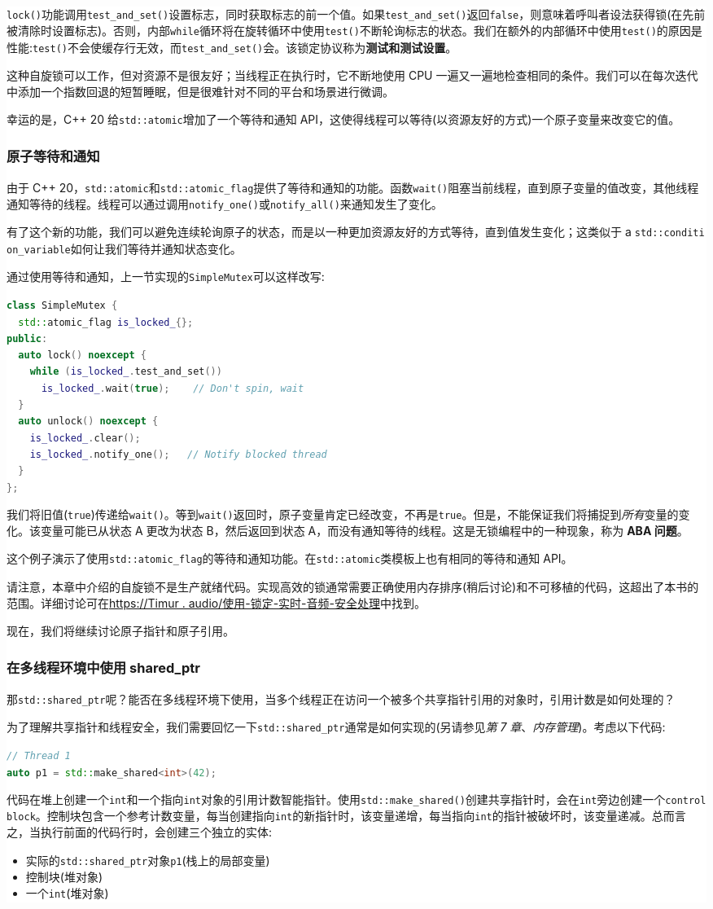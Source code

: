 `lock()`功能调用`test_and_set()`设置标志，同时获取标志的前一个值。如果`test_and_set()`返回`false`，则意味着呼叫者设法获得锁(在先前被清除时设置标志)。否则，内部`while`循环将在旋转循环中使用`test()`不断轮询标志的状态。我们在额外的内部循环中使用`test()`的原因是性能:`test()`不会使缓存行无效，而`test_and_set()`会。该锁定协议称为**测试和测试设置**。

这种自旋锁可以工作，但对资源不是很友好；当线程正在执行时，它不断地使用 CPU 一遍又一遍地检查相同的条件。我们可以在每次迭代中添加一个指数回退的短暂睡眠，但是很难针对不同的平台和场景进行微调。

幸运的是，C++ 20 给`std::atomic`增加了一个等待和通知 API，这使得线程可以等待(以资源友好的方式)一个原子变量来改变它的值。

### 原子等待和通知

由于 C++ 20，`std::atomic`和`std::atomic_flag`提供了等待和通知的功能。函数`wait()`阻塞当前线程，直到原子变量的值改变，其他线程通知等待的线程。线程可以通过调用`notify_one()`或`notify_all()`来通知发生了变化。

有了这个新的功能，我们可以避免连续轮询原子的状态，而是以一种更加资源友好的方式等待，直到值发生变化；这类似于 a `std::condition_variable`如何让我们等待并通知状态变化。

通过使用等待和通知，上一节实现的`SimpleMutex`可以这样改写:

```cpp
class SimpleMutex {       
  std::atomic_flag is_locked_{}; 
public:
  auto lock() noexcept {
    while (is_locked_.test_and_set())
      is_locked_.wait(true);    // Don't spin, wait
  } 
  auto unlock() noexcept {
    is_locked_.clear();
    is_locked_.notify_one();   // Notify blocked thread
  }
}; 
```

我们将旧值(`true`)传递给`wait()`。等到`wait()`返回时，原子变量肯定已经改变，不再是`true`。但是，不能保证我们将捕捉到*所有*变量的变化。该变量可能已从状态 A 更改为状态 B，然后返回到状态 A，而没有通知等待的线程。这是无锁编程中的一种现象，称为 **ABA 问题**。

这个例子演示了使用`std::atomic_flag`的等待和通知功能。在`std::atomic`类模板上也有相同的等待和通知 API。

请注意，本章中介绍的自旋锁不是生产就绪代码。实现高效的锁通常需要正确使用内存排序(稍后讨论)和不可移植的代码，这超出了本书的范围。详细讨论可在[https://Timur . audio/使用-锁定-实时-音频-安全处理](https://timur.audio/using-locks-in-real-time-audio-processing-safely)中找到。

现在，我们将继续讨论原子指针和原子引用。

### 在多线程环境中使用 shared_ptr

那`std::shared_ptr`呢？能否在多线程环境下使用，当多个线程正在访问一个被多个共享指针引用的对象时，引用计数是如何处理的？

为了理解共享指针和线程安全，我们需要回忆一下`std::shared_ptr`通常是如何实现的(另请参见*第 7 章*、*内存管理*)。考虑以下代码:

```cpp
// Thread 1 
auto p1 = std::make_shared<int>(42); 
```

代码在堆上创建一个`int`和一个指向`int`对象的引用计数智能指针。使用`std::make_shared()`创建共享指针时，会在`int`旁边创建一个`control block`。控制块包含一个参考计数变量，每当创建指向`int`的新指针时，该变量递增，每当指向`int`的指针被破坏时，该变量递减。总而言之，当执行前面的代码行时，会创建三个独立的实体:

*   实际的`std::shared_ptr`对象`p1`(栈上的局部变量)
*   控制块(堆对象)
*   一个`int`(堆对象)
